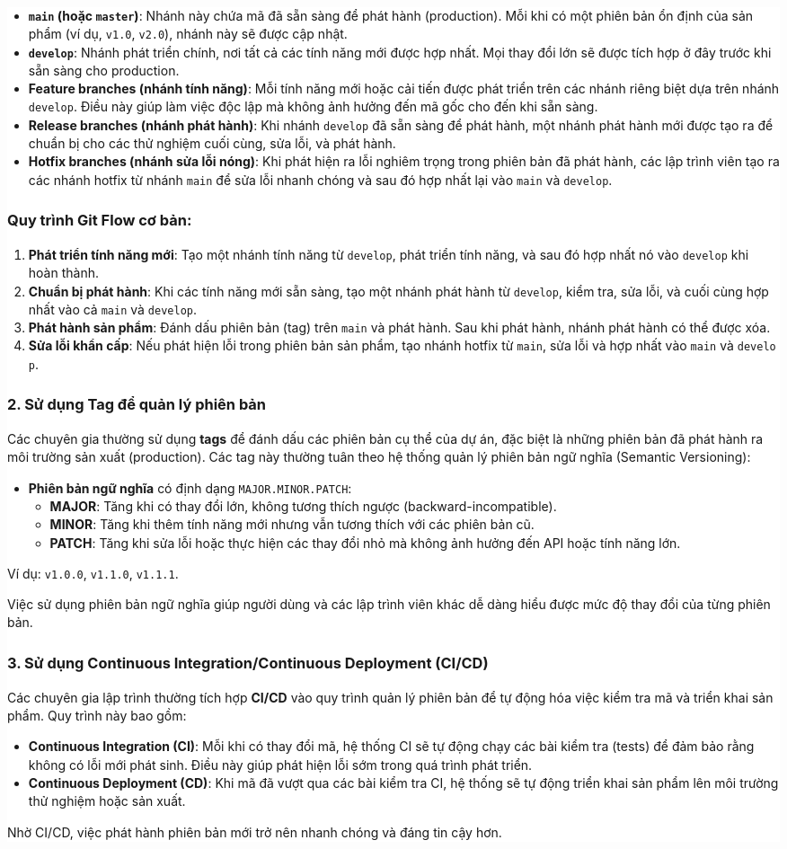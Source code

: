 - **`main` (hoặc `master`)**: Nhánh này chứa mã đã sẵn sàng để phát hành (production). Mỗi khi có một phiên bản ổn định của sản phẩm (ví dụ, `v1.0`, `v2.0`), nhánh này sẽ được cập nhật.
- **`develop`**: Nhánh phát triển chính, nơi tất cả các tính năng mới được hợp nhất. Mọi thay đổi lớn sẽ được tích hợp ở đây trước khi sẵn sàng cho production.
- **Feature branches (nhánh tính năng)**: Mỗi tính năng mới hoặc cải tiến được phát triển trên các nhánh riêng biệt dựa trên nhánh `develop`. Điều này giúp làm việc độc lập mà không ảnh hưởng đến mã gốc cho đến khi sẵn sàng.
- **Release branches (nhánh phát hành)**: Khi nhánh `develop` đã sẵn sàng để phát hành, một nhánh phát hành mới được tạo ra để chuẩn bị cho các thử nghiệm cuối cùng, sửa lỗi, và phát hành.
- **Hotfix branches (nhánh sửa lỗi nóng)**: Khi phát hiện ra lỗi nghiêm trọng trong phiên bản đã phát hành, các lập trình viên tạo ra các nhánh hotfix từ nhánh `main` để sửa lỗi nhanh chóng và sau đó hợp nhất lại vào `main` và `develop`.

### Quy trình Git Flow cơ bản:

1. **Phát triển tính năng mới**: Tạo một nhánh tính năng từ `develop`, phát triển tính năng, và sau đó hợp nhất nó vào `develop` khi hoàn thành.
2. **Chuẩn bị phát hành**: Khi các tính năng mới sẵn sàng, tạo một nhánh phát hành từ `develop`, kiểm tra, sửa lỗi, và cuối cùng hợp nhất vào cả `main` và `develop`.
3. **Phát hành sản phẩm**: Đánh dấu phiên bản (tag) trên `main` và phát hành. Sau khi phát hành, nhánh phát hành có thể được xóa.
4. **Sửa lỗi khẩn cấp**: Nếu phát hiện lỗi trong phiên bản sản phẩm, tạo nhánh hotfix từ `main`, sửa lỗi và hợp nhất vào `main` và `develop`.

### 2. **Sử dụng Tag để quản lý phiên bản**

Các chuyên gia thường sử dụng **tags** để đánh dấu các phiên bản cụ thể của dự án, đặc biệt là những phiên bản đã phát hành ra môi trường sản xuất (production). Các tag này thường tuân theo hệ thống quản lý phiên bản ngữ nghĩa (Semantic Versioning):

- **Phiên bản ngữ nghĩa** có định dạng `MAJOR.MINOR.PATCH`:
    - **MAJOR**: Tăng khi có thay đổi lớn, không tương thích ngược (backward-incompatible).
    - **MINOR**: Tăng khi thêm tính năng mới nhưng vẫn tương thích với các phiên bản cũ.
    - **PATCH**: Tăng khi sửa lỗi hoặc thực hiện các thay đổi nhỏ mà không ảnh hưởng đến API hoặc tính năng lớn.

Ví dụ: `v1.0.0`, `v1.1.0`, `v1.1.1`.

Việc sử dụng phiên bản ngữ nghĩa giúp người dùng và các lập trình viên khác dễ dàng hiểu được mức độ thay đổi của từng phiên bản.

### 3. **Sử dụng Continuous Integration/Continuous Deployment (CI/CD)**

Các chuyên gia lập trình thường tích hợp **CI/CD** vào quy trình quản lý phiên bản để tự động hóa việc kiểm tra mã và triển khai sản phẩm. Quy trình này bao gồm:

- **Continuous Integration (CI)**: Mỗi khi có thay đổi mã, hệ thống CI sẽ tự động chạy các bài kiểm tra (tests) để đảm bảo rằng không có lỗi mới phát sinh. Điều này giúp phát hiện lỗi sớm trong quá trình phát triển.
- **Continuous Deployment (CD)**: Khi mã đã vượt qua các bài kiểm tra CI, hệ thống sẽ tự động triển khai sản phẩm lên môi trường thử nghiệm hoặc sản xuất.

Nhờ CI/CD, việc phát hành phiên bản mới trở nên nhanh chóng và đáng tin cậy hơn.
